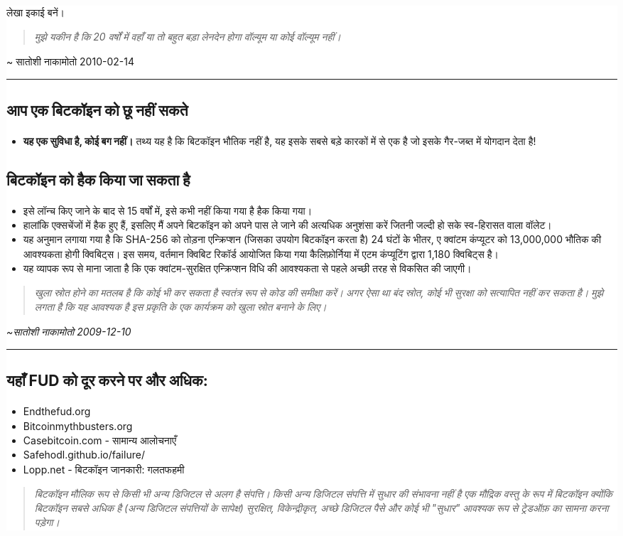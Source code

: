लेखा इकाई बनें।

>*मुझे यकीन है कि 20 वर्षों में वहाँ
या तो बहुत बड़ा लेनदेन होगा
वॉल्यूम या कोई वॉल्यूम नहीं।*

~ सातोशी नाकामोतो 2010-02-14

---

## आप एक बिटकॉइन को छू नहीं सकते

* **यह एक सुविधा है, कोई बग नहीं।** तथ्य यह है कि बिटकॉइन
भौतिक नहीं है, यह इसके सबसे बड़े कारकों में से एक है जो इसके गैर-जब्त में योगदान देता है!

## बिटकॉइन को हैक किया जा सकता है

* इसे लॉन्च किए जाने के बाद से 15 वर्षों में, इसे कभी नहीं किया गया है
हैक किया गया।
* हालांकि एक्सचेंजों में हैक हुए हैं, इसलिए मैं
अपने बिटकॉइन को अपने पास ले जाने की अत्यधिक अनुशंसा करें
जितनी जल्दी हो सके स्व-हिरासत वाला वॉलेट।
* यह अनुमान लगाया गया है कि SHA-256 को तोड़ना
एन्क्रिप्शन (जिसका उपयोग बिटकॉइन करता है) 24 घंटों के भीतर, ए
क्वांटम कंप्यूटर को 13,000,000 भौतिक की आवश्यकता होगी
क्विबिट्स। इस समय, वर्तमान क्विबिट रिकॉर्ड आयोजित किया गया
कैलिफ़ोर्निया में एटम कंप्यूटिंग द्वारा 1,180 क्विबिट्स है।
* यह व्यापक रूप से माना जाता है कि एक क्वांटम-सुरक्षित एन्क्रिप्शन
विधि की आवश्यकता से पहले अच्छी तरह से विकसित की जाएगी।

>*खुला स्रोत होने का मतलब है कि कोई भी कर सकता है
स्वतंत्र रूप से कोड की समीक्षा करें। अगर ऐसा था
बंद स्रोत, कोई भी सुरक्षा को सत्यापित नहीं कर सकता है। मुझे लगता है कि यह आवश्यक है
इस प्रकृति के एक कार्यक्रम को खुला स्रोत बनाने के लिए।*

*~सातोशी नाकामोतो 2009-12-10*

---

## यहाँ FUD को दूर करने पर और अधिक:

* Endthefud.org
* Bitcoinmythbusters.org
* Casebitcoin.com - सामान्य आलोचनाएँ
* Safehodl.github.io/failure/
* Lopp.net - बिटकॉइन जानकारी: गलतफहमी

>*बिटकॉइन मौलिक रूप से किसी भी अन्य डिजिटल से अलग है
संपत्ति। किसी अन्य डिजिटल संपत्ति में सुधार की संभावना नहीं है
एक मौद्रिक वस्तु के रूप में बिटकॉइन क्योंकि बिटकॉइन सबसे अधिक है
(अन्य डिजिटल संपत्तियों के सापेक्ष) सुरक्षित, विकेन्द्रीकृत,
अच्छे डिजिटल पैसे और कोई भी "सुधार"
आवश्यक रूप से ट्रेडऑफ़ का सामना करना पड़ेगा।*
